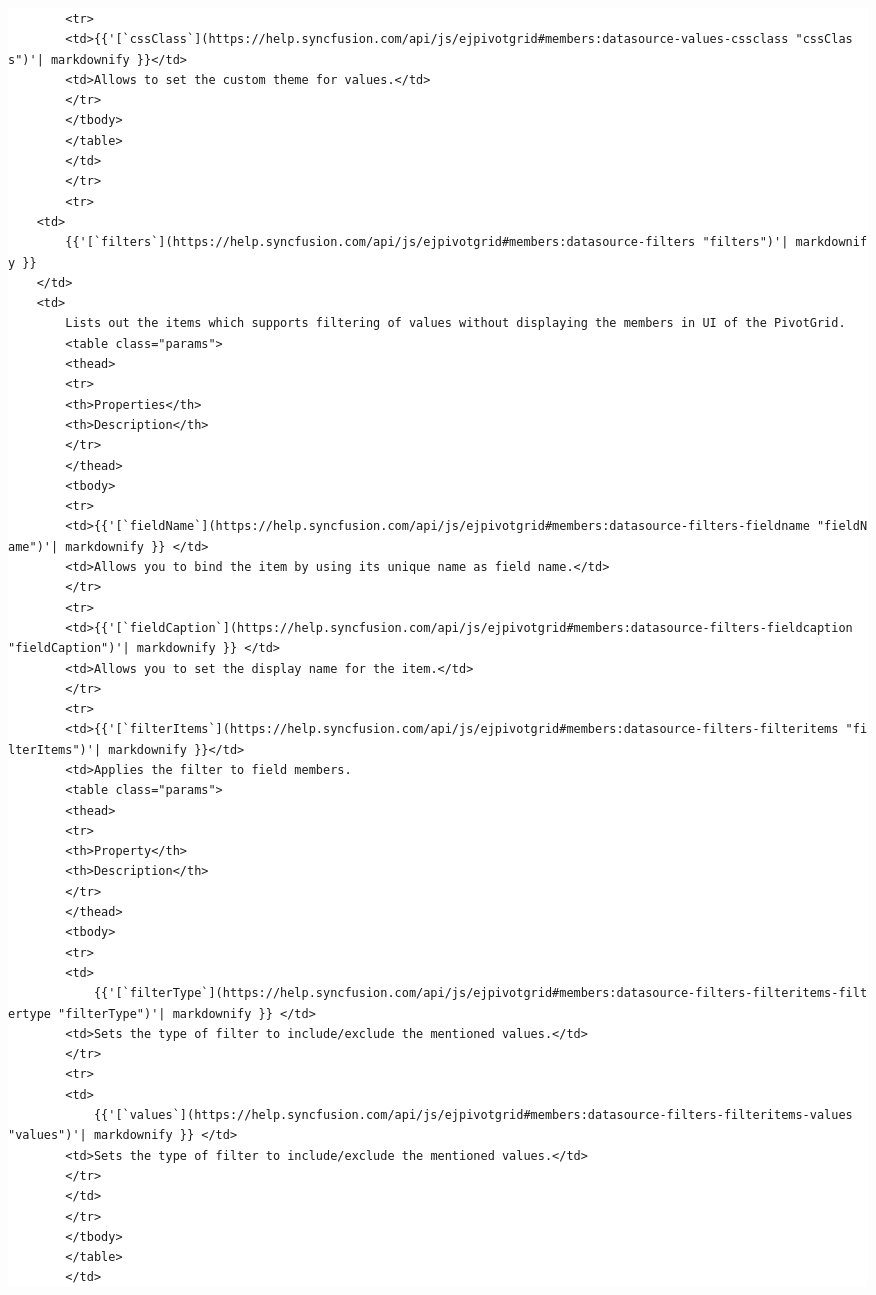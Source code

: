             <tr>
            <td>{{'[`cssClass`](https://help.syncfusion.com/api/js/ejpivotgrid#members:datasource-values-cssclass "cssClass")'| markdownify }}</td>
            <td>Allows to set the custom theme for values.</td>
            </tr>
            </tbody>
            </table>
            </td>
            </tr>
            <tr>
        <td>
            {{'[`filters`](https://help.syncfusion.com/api/js/ejpivotgrid#members:datasource-filters "filters")'| markdownify }}
        </td>
        <td>
            Lists out the items which supports filtering of values without displaying the members in UI of the PivotGrid.
            <table class="params">
            <thead>
            <tr>
            <th>Properties</th>
            <th>Description</th>
            </tr>
            </thead>
            <tbody>
            <tr>
            <td>{{'[`fieldName`](https://help.syncfusion.com/api/js/ejpivotgrid#members:datasource-filters-fieldname "fieldName")'| markdownify }} </td>
            <td>Allows you to bind the item by using its unique name as field name.</td>
            </tr>
            <tr>
            <td>{{'[`fieldCaption`](https://help.syncfusion.com/api/js/ejpivotgrid#members:datasource-filters-fieldcaption "fieldCaption")'| markdownify }} </td>
            <td>Allows you to set the display name for the item.</td>
            </tr>
            <tr>
            <td>{{'[`filterItems`](https://help.syncfusion.com/api/js/ejpivotgrid#members:datasource-filters-filteritems "filterItems")'| markdownify }}</td>
            <td>Applies the filter to field members.
            <table class="params">
            <thead>
            <tr>
            <th>Property</th>
            <th>Description</th>
            </tr>
            </thead>
            <tbody>
            <tr>
            <td>
                {{'[`filterType`](https://help.syncfusion.com/api/js/ejpivotgrid#members:datasource-filters-filteritems-filtertype "filterType")'| markdownify }} </td>
            <td>Sets the type of filter to include/exclude the mentioned values.</td>
            </tr>
            <tr>
            <td>
                {{'[`values`](https://help.syncfusion.com/api/js/ejpivotgrid#members:datasource-filters-filteritems-values "values")'| markdownify }} </td>
            <td>Sets the type of filter to include/exclude the mentioned values.</td>
            </tr>
            </td>
            </tr>
            </tbody>
            </table>
            </td>
